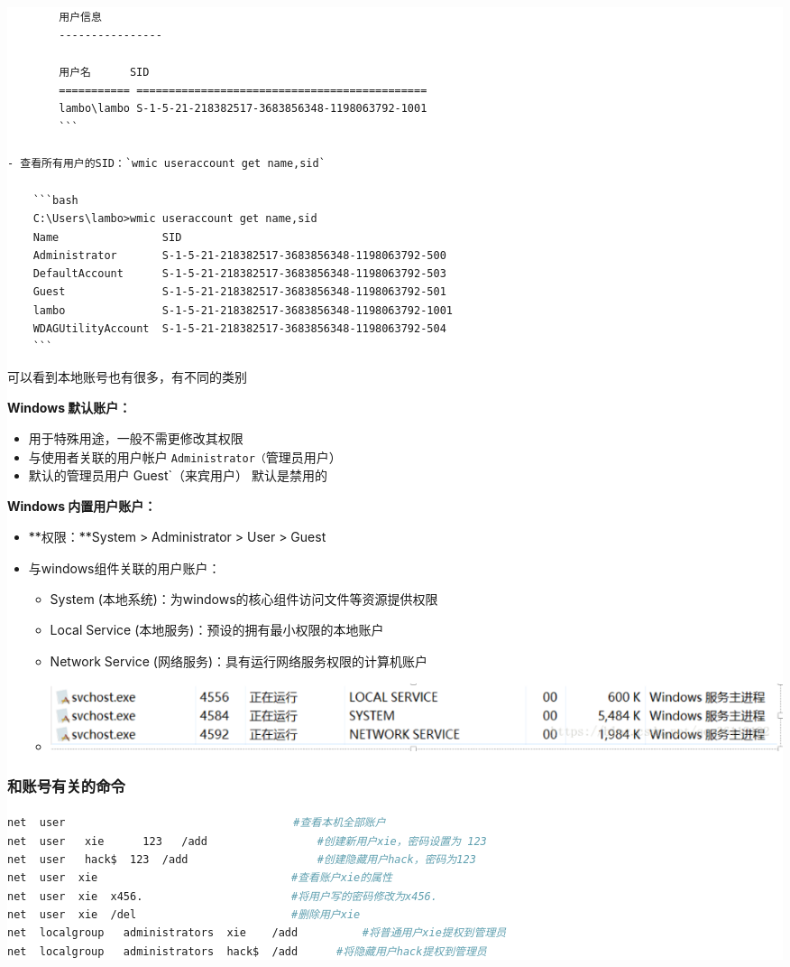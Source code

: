             用户信息
            ----------------
            
            用户名      SID
            =========== =============================================
            lambo\lambo S-1-5-21-218382517-3683856348-1198063792-1001
            ```

    - 查看所有用户的SID：`wmic useraccount get name,sid`

        ```bash
        C:\Users\lambo>wmic useraccount get name,sid
        Name                SID
        Administrator       S-1-5-21-218382517-3683856348-1198063792-500
        DefaultAccount      S-1-5-21-218382517-3683856348-1198063792-503
        Guest               S-1-5-21-218382517-3683856348-1198063792-501
        lambo               S-1-5-21-218382517-3683856348-1198063792-1001
        WDAGUtilityAccount  S-1-5-21-218382517-3683856348-1198063792-504
        ```


可以看到本地账号也有很多，有不同的类别

**Windows 默认账户：**

- 用于特殊用途，一般不需更修改其权限
- 与使用者关联的用户帐户 `Administrator（`管理员用户）
- 默认的管理员用户 Guest`（来宾用户） 默认是禁用的

**Windows 内置用户账户：**

- **权限：**System > Administrator > User > Guest

- 与windows组件关联的用户账户：
    - System (本地系统)：为windows的核心组件访问文件等资源提供权限

    - Local  Service (本地服务)：预设的拥有最小权限的本地账户
    - Network   Service (网络服务)：具有运行网络服务权限的计算机账户
    - ![image-20220903143305760](后渗透.assets/image-20220903143305760.png)


### 和账号有关的命令

 ```bash
 net  user　　  	 							#查看本机全部账户
 net  user   xie      123   /add        		 #创建新用户xie，密码设置为 123
 net  user   hack$  123  /add       	 		 #创建隐藏用户hack，密码为123
 net  user  xie      	  					 #查看账户xie的属性
 net  user  xie  x456.    					 #将用户写的密码修改为x456.
 net  user  xie  /del  	  					 #删除用户xie
 net  localgroup   administrators  xie    /add      	#将普通用户xie提权到管理员
 net  localgroup   administrators  hack$  /add   	#将隐藏用户hack提权到管理员
 ```
